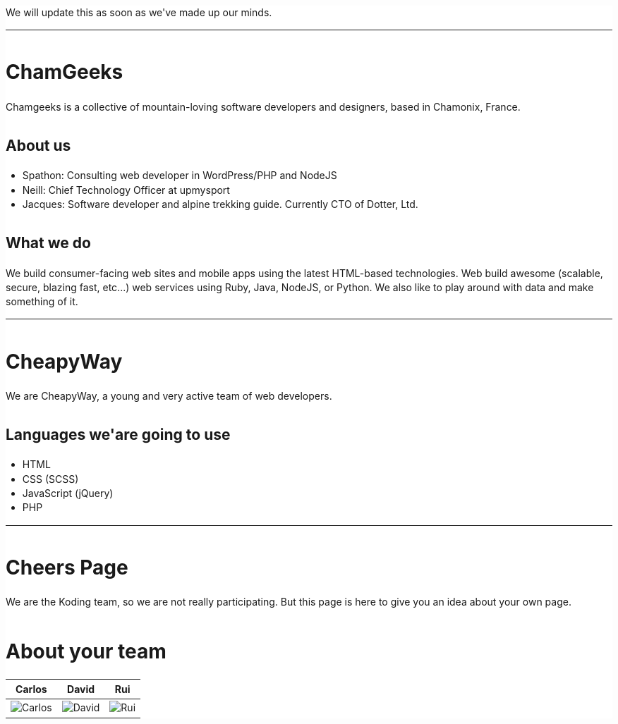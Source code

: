 We will update this as soon as we've made up our minds.



---------------------------------------


# ChamGeeks

Chamgeeks is a collective of mountain-loving software developers and designers, based in Chamonix, France.

## About us

- Spathon: Consulting web developer in WordPress/PHP and NodeJS
- Neill: Chief Technology Officer at upmysport
- Jacques: Software developer and alpine trekking guide.  Currently CTO of Dotter, Ltd.

## What we do

We build consumer-facing web sites and mobile apps using the latest HTML-based technologies.  Web build awesome (scalable, secure, blazing fast, etc...) web services using Ruby, Java, NodeJS, or Python.  We also like to play around with data and make something of it.




---------------------------------------

# CheapyWay

We are CheapyWay, a young and very active team of web developers.

## Languages we'are going to use

 - HTML
 - CSS (SCSS)
 - JavaScript (jQuery)
 - PHP


---------------------------------------

Cheers Page
================

We are the Koding team, so we are not really participating. But this page is here
to give you an idea about your own page.


About your team
===========================

| Carlos | David | Rui |
|--- |--- |--- |
| <img width="100" height="100" src='' alt='Carlos'/> | <img width="100" height="100" src='' alt='David'/> | <img width="100" height="100" src='https://media.licdn.com/mpr/mpr/shrink_200_200/p/6/005/02b/201/309bf7e.jpg' alt='Rui'/> |
